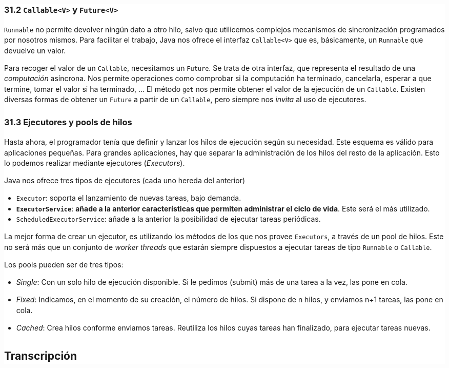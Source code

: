 ```java
```

### 31.2 `Callable<V>` y `Future<V>`
  
`Runnable` no permite devolver ningún dato a otro hilo, salvo que utilicemos complejos mecanismos de sincronización programados por nosotros mismos. Para facilitar el trabajo, Java nos ofrece el interfaz `Callable<V>` que es, básicamente, un `Runnable` que devuelve un valor.

Para recoger el valor de un `Callable`, necesitamos un `Future`. Se trata de otra interfaz, que representa el resultado de una *computación* asíncrona. Nos permite operaciones como comprobar si la computación ha terminado, cancelarla, esperar a que termine, tomar el valor si ha terminado, … El método `get` nos permite obtener el valor de la ejecución de un `Callable`. Existen diversas formas de obtener un `Future` a partir de un `Callable`, pero siempre nos *invita* al uso de ejecutores.

### 31.3 Ejecutores y pools de hilos

Hasta ahora, el programador tenía que definir y lanzar los hilos de ejecución según su necesidad. Este esquema es válido para aplicaciones pequeñas. Para grandes aplicaciones, hay que separar la administración de los hilos del resto de la aplicación. Esto lo podemos realizar mediante ejecutores (*Executors*).

Java nos ofrece tres tipos de ejecutores (cada uno hereda del anterior)

* `Executor`: soporta el lanzamiento de nuevas tareas, bajo demanda.
* **`ExecutorService`**: **añade a la anterior características que permiten administrar el ciclo de vida**. Este será el más utilizado.
* `ScheduledExecutorService`: añade a la anterior la posibilidad de ejecutar tareas periódicas.

La mejor forma de crear un ejecutor, es utilizando los métodos de los que nos provee `Executors`, a través de un pool de hilos. Este no será más que un conjunto de *worker threads* que estarán siempre dispuestos a ejecutar tareas de tipo `Runnable` o `Callable`.

Los pools pueden ser de tres tipos:

* *Single*: Con un solo hilo de ejecución disponible. Si le pedimos (submit) más de una tarea a la vez, las pone en cola.

* *Fixed*: Indicamos, en el momento de su creación, el número de hilos. Si dispone de n hilos, y enviamos n+1 tareas, las pone en cola.

* *Cached*: Crea hilos conforme enviamos tareas. Reutiliza los hilos cuyas tareas han finalizado, para ejecutar tareas nuevas.

## Transcripción
